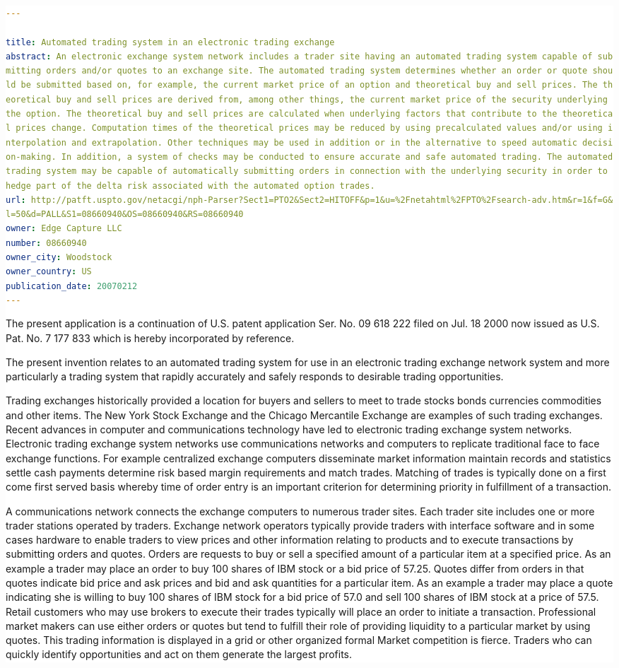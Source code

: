 ```yaml
---

title: Automated trading system in an electronic trading exchange
abstract: An electronic exchange system network includes a trader site having an automated trading system capable of submitting orders and/or quotes to an exchange site. The automated trading system determines whether an order or quote should be submitted based on, for example, the current market price of an option and theoretical buy and sell prices. The theoretical buy and sell prices are derived from, among other things, the current market price of the security underlying the option. The theoretical buy and sell prices are calculated when underlying factors that contribute to the theoretical prices change. Computation times of the theoretical prices may be reduced by using precalculated values and/or using interpolation and extrapolation. Other techniques may be used in addition or in the alternative to speed automatic decision-making. In addition, a system of checks may be conducted to ensure accurate and safe automated trading. The automated trading system may be capable of automatically submitting orders in connection with the underlying security in order to hedge part of the delta risk associated with the automated option trades.
url: http://patft.uspto.gov/netacgi/nph-Parser?Sect1=PTO2&Sect2=HITOFF&p=1&u=%2Fnetahtml%2FPTO%2Fsearch-adv.htm&r=1&f=G&l=50&d=PALL&S1=08660940&OS=08660940&RS=08660940
owner: Edge Capture LLC
number: 08660940
owner_city: Woodstock
owner_country: US
publication_date: 20070212
---
```

The present application is a continuation of U.S. patent application Ser. No. 09 618 222 filed on Jul. 18 2000 now issued as U.S. Pat. No. 7 177 833 which is hereby incorporated by reference.

The present invention relates to an automated trading system for use in an electronic trading exchange network system and more particularly a trading system that rapidly accurately and safely responds to desirable trading opportunities.

Trading exchanges historically provided a location for buyers and sellers to meet to trade stocks bonds currencies commodities and other items. The New York Stock Exchange and the Chicago Mercantile Exchange are examples of such trading exchanges. Recent advances in computer and communications technology have led to electronic trading exchange system networks. Electronic trading exchange system networks use communications networks and computers to replicate traditional face to face exchange functions. For example centralized exchange computers disseminate market information maintain records and statistics settle cash payments determine risk based margin requirements and match trades. Matching of trades is typically done on a first come first served basis whereby time of order entry is an important criterion for determining priority in fulfillment of a transaction.

A communications network connects the exchange computers to numerous trader sites. Each trader site includes one or more trader stations operated by traders. Exchange network operators typically provide traders with interface software and in some cases hardware to enable traders to view prices and other information relating to products and to execute transactions by submitting orders and quotes. Orders are requests to buy or sell a specified amount of a particular item at a specified price. As an example a trader may place an order to buy 100 shares of IBM stock or a bid price of 57.25. Quotes differ from orders in that quotes indicate bid price and ask prices and bid and ask quantities for a particular item. As an example a trader may place a quote indicating she is willing to buy 100 shares of IBM stock for a bid price of 57.0 and sell 100 shares of IBM stock at a price of 57.5. Retail customers who may use brokers to execute their trades typically will place an order to initiate a transaction. Professional market makers can use either orders or quotes but tend to fulfill their role of providing liquidity to a particular market by using quotes. This trading information is displayed in a grid or other organized formal Market competition is fierce. Traders who can quickly identify opportunities and act on them generate the largest profits.
